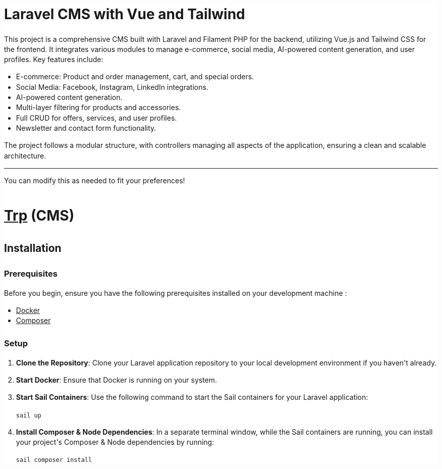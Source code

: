 # Laravel CMS with Vue and Tailwind

This project is a comprehensive CMS built with Laravel and Filament PHP for the backend, utilizing Vue.js and Tailwind CSS for the frontend. It integrates various modules to manage e-commerce, social media, AI-powered content generation, and user profiles. Key features include:

- E-commerce: Product and order management, cart, and special orders.
- Social Media: Facebook, Instagram, LinkedIn integrations.
- AI-powered content generation.
- Multi-layer filtering for products and accessories.
- Full CRUD for offers, services, and user profiles.
- Newsletter and contact form functionality.

The project follows a modular structure, with controllers managing all aspects of the application, ensuring a clean and scalable architecture.

---

You can modify this as needed to fit your preferences!



# [Trp](https://trp-france.fr) (CMS)

## Installation

### Prerequisites

Before you begin, ensure you have the following prerequisites installed on your development machine :

-   [Docker](https://www.docker.com/get-started)
-   [Composer](https://getcomposer.org/download/)

### Setup

1. **Clone the Repository**: Clone your Laravel application repository to your local development environment if you haven't already.

2. **Start Docker**: Ensure that Docker is running on your system.

3. **Start Sail Containers**: Use the following command to start the Sail containers for your Laravel application:

    ```bash
    sail up
    ```

4. **Install Composer & Node Dependencies**: In a separate terminal window, while the Sail containers are running, you can install your project's Composer & Node dependencies by running:

    ```bash
    sail composer install
    ```
